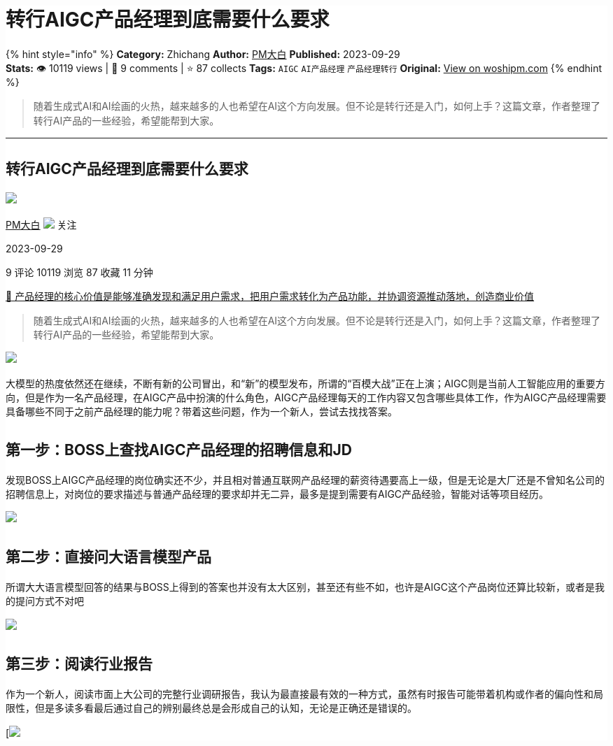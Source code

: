 # 转行AIGC产品经理到底需要什么要求
{% hint style="info" %}
**Category:** Zhichang
**Author:** [PM大白](https://www.woshipm.com/u/172223)
**Published:** 2023-09-29  
**Stats:** 👁️ 10119 views | 💬 9 comments | ⭐ 87 collects
**Tags:** `AIGC` `AI产品经理` `产品经理转行`
**Original:** [View on woshipm.com](https://www.woshipm.com/zhichang/5913646.html)
{% endhint %}
> 随着生成式AI和AI绘画的火热，越来越多的人也希望在AI这个方向发展。但不论是转行还是入门，如何上手？这篇文章，作者整理了转行AI产品的一些经验，希望能帮到大家。

---

## 转行AIGC产品经理到底需要什么要求

[![](https://image.woshipm.com/wp-files/2017/12/riRb6s0udhvNd5dH9Gl5.jpg!/both/72x72)](https://www.woshipm.com/u/172223)

[PM大白](https://www.woshipm.com/u/172223) ![](https://static.woshipm.com/tag/1121_1@2x.png) 关注

2023-09-29

9 评论 10119 浏览 87 收藏 11 分钟

[🔗 产品经理的核心价值是能够准确发现和满足用户需求，把用户需求转化为产品功能，并协调资源推动落地，创造商业价值](https://ke.qidianla.com/courses/90pm)

> 随着生成式AI和AI绘画的火热，越来越多的人也希望在AI这个方向发展。但不论是转行还是入门，如何上手？这篇文章，作者整理了转行AI产品的一些经验，希望能帮到大家。

![](https://image.woshipm.com/2023/07/07/4732f132-1c97-11ee-94c6-00163e0b5ff3.jpg)

大模型的热度依然还在继续，不断有新的公司冒出，和“新”的模型发布，所谓的“百模大战”正在上演；AIGC则是当前人工智能应用的重要方向，但是作为一名产品经理，在AIGC产品中扮演的什么角色，AIGC产品经理每天的工作内容又包含哪些具体工作，作为AIGC产品经理需要具备哪些不同于之前产品经理的能力呢？带着这些问题，作为一个新人，尝试去找找答案。

## 第一步：BOSS上查找AIGC产品经理的招聘信息和JD

发现BOSS上AIGC产品经理的岗位确实还不少，并且相对普通互联网产品经理的薪资待遇要高上一级，但是无论是大厂还是不曾知名公司的招聘信息上，对岗位的要求描述与普通产品经理的要求却并无二异，最多是提到需要有AIGC产品经验，智能对话等项目经历。

![](https://image.woshipm.com/2023/09/28/6320310c-5dd8-11ee-8623-00163e0b5ff3.png)

## 第二步：直接问大语言模型产品

所谓大大语言模型回答的结果与BOSS上得到的答案也并没有太大区别，甚至还有些不如，也许是AIGC这个产品岗位还算比较新，或者是我的提问方式不对吧

![](https://image.woshipm.com/2023/09/28/6cbbfc96-5dd8-11ee-975b-00163e0b5ff3.png)

## 第三步：阅读行业报告

作为一个新人，阅读市面上大公司的完整行业调研报告，我认为最直接最有效的一种方式，虽然有时报告可能带着机构或作者的偏向性和局限性，但是多读多看最后通过自己的辨别最终总是会形成自己的认知，无论是正确还是错误的。

[![](https://image.woshipm.com/2023/08/02/f7cafd68-30e3-11ee-9da3-00163e0b5ff3.png)
